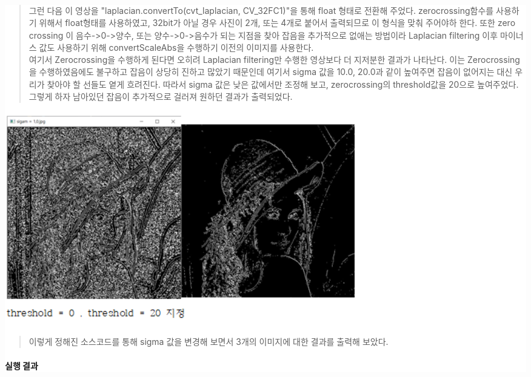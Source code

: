 > 그런 다음 이 영상을 "laplacian.convertTo(cvt_laplacian, CV_32FC1)"을 통해 float 형태로 전환해 주었다. zerocrossing함수를 사용하기 위해서 float형태를 사용하였고, 32bit가 아닐 경우 사진이 2개, 또는 4개로 붙어서 출력되므로 이 형식을 맞춰 주어야하 한다. 또한 zero crossing 이 음수->0->양수, 또는 양수->0->음수가 되는 지점을 찾아 잡음을 추가적으로 없애는 방법이라 Laplacian filtering 이후 마이너스 값도 사용하기 위해 convertScaleAbs을 수행하기 이전의 이미지를 사용한다. 
<br>여기서 Zerocrossing을 수행하게 된다면 오히려 Laplacian filtering만 수행한 영상보다 더 지저분한 결과가 나타난다. 이는 Zerocrossing을 수행하였음에도 불구하고 잡음이 상당히 진하고 많았기 때문인데 여기서 sigma 값을 10.0, 20.0과 같이 높여주면 잡음이 없어지는 대신 우리가 찾아야 할 선들도 옅게 흐려진다. 따라서 sigma 값은 낮은 값에서만 조정해 보고, zerocrossing의 threshold값을 20으로 높여주었다. 그렇게 하자 남아있던 잡음이 추가적으로 걸러져 원하던 결과가 출력되었다.

![](https://github.com/hwa10209/Multimedia/blob/master/img/3_4.bmp)

> 이렇게 정해진 소스코드를 통해 sigma 값을 변경해 보면서 3개의 이미지에 대한 결과를 출력해 보았다.

#### 실행 결과

